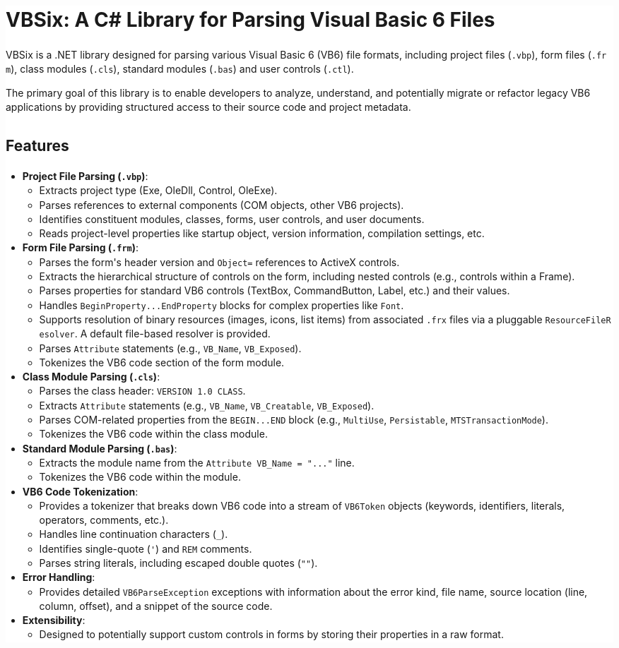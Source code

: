 # VBSix: A C# Library for Parsing Visual Basic 6 Files

VBSix is a .NET library designed for parsing various Visual Basic 6 (VB6) file formats, including project files (`.vbp`), form files (`.frm`), class modules (`.cls`), standard modules (`.bas`) and user controls (`.ctl`).

The primary goal of this library is to enable developers to analyze, understand, and potentially migrate or refactor legacy VB6 applications by providing structured access to their source code and project metadata.

## Features

*   **Project File Parsing (`.vbp`)**:
    *   Extracts project type (Exe, OleDll, Control, OleExe).
    *   Parses references to external components (COM objects, other VB6 projects).
    *   Identifies constituent modules, classes, forms, user controls, and user documents.
    *   Reads project-level properties like startup object, version information, compilation settings, etc.
*   **Form File Parsing (`.frm`)**:
    *   Parses the form's header version and `Object=` references to ActiveX controls.
    *   Extracts the hierarchical structure of controls on the form, including nested controls (e.g., controls within a Frame).
    *   Parses properties for standard VB6 controls (TextBox, CommandButton, Label, etc.) and their values.
    *   Handles `BeginProperty...EndProperty` blocks for complex properties like `Font`.
    *   Supports resolution of binary resources (images, icons, list items) from associated `.frx` files via a pluggable `ResourceFileResolver`. A default file-based resolver is provided.
    *   Parses `Attribute` statements (e.g., `VB_Name`, `VB_Exposed`).
    *   Tokenizes the VB6 code section of the form module.
*   **Class Module Parsing (`.cls`)**:
    *   Parses the class header: `VERSION 1.0 CLASS`.
    *   Extracts `Attribute` statements (e.g., `VB_Name`, `VB_Creatable`, `VB_Exposed`).
    *   Parses COM-related properties from the `BEGIN...END` block (e.g., `MultiUse`, `Persistable`, `MTSTransactionMode`).
    *   Tokenizes the VB6 code within the class module.
*   **Standard Module Parsing (`.bas`)**:
    *   Extracts the module name from the `Attribute VB_Name = "..."` line.
    *   Tokenizes the VB6 code within the module.
*   **VB6 Code Tokenization**:
    *   Provides a tokenizer that breaks down VB6 code into a stream of `VB6Token` objects (keywords, identifiers, literals, operators, comments, etc.).
    *   Handles line continuation characters (`_`).
    *   Identifies single-quote (`'`) and `REM` comments.
    *   Parses string literals, including escaped double quotes (`""`).
*   **Error Handling**:
    *   Provides detailed `VB6ParseException` exceptions with information about the error kind, file name, source location (line, column, offset), and a snippet of the source code.
*   **Extensibility**:
    *   Designed to potentially support custom controls in forms by storing their properties in a raw format.
